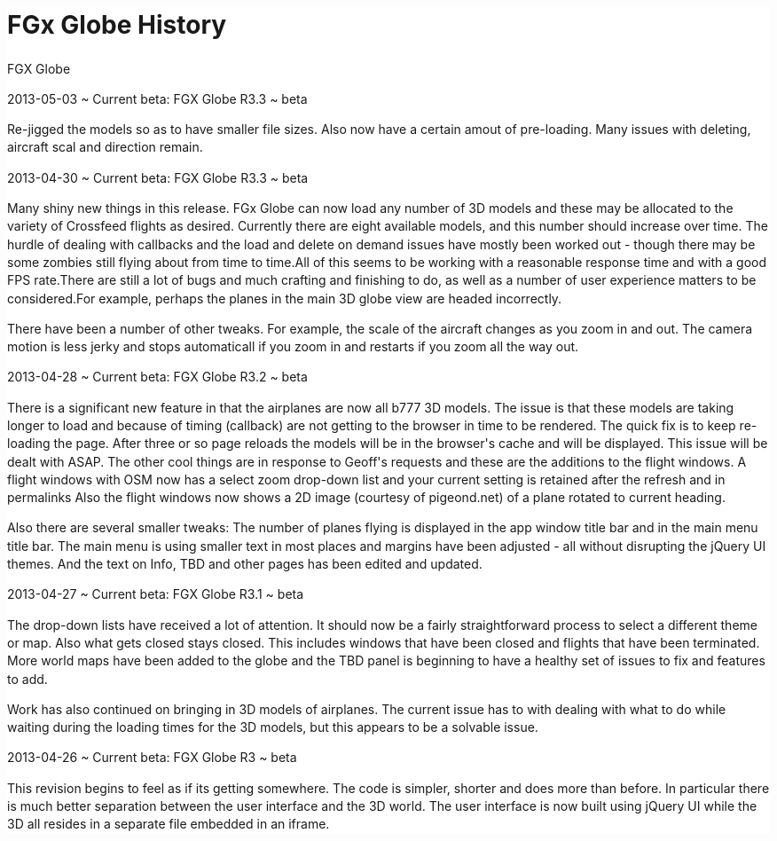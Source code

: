 FGx Globe History
=================

FGX Globe

2013-05-03 ~ Current beta: FGX Globe R3.3 ~ beta

Re-jigged the models so as to have smaller file sizes. Also now have a certain amout of pre-loading. Many issues with deleting, aircraft scal and direction remain.

2013-04-30 ~ Current beta: FGX Globe R3.3 ~ beta

Many shiny new things in this release. FGx Globe can now load any number of 3D models and these may be allocated to the variety of Crossfeed flights as desired. Currently there are eight available models, and this number should increase over time. The hurdle of dealing with callbacks and the load and delete on demand issues have mostly been worked out - though there may be some zombies still flying about from time to time.All of this seems to be working with a reasonable response time and with a good FPS rate.There are still a lot of bugs and much crafting and finishing to do, as well as a number of user experience matters to be considered.For example, perhaps the planes in the main 3D globe view are headed incorrectly.

There have been a number of other tweaks. For example, the scale of the aircraft changes as you zoom in and out. The camera motion is less jerky and stops automaticall if you zoom in and restarts if you zoom all the way out.

2013-04-28 ~ Current beta: FGX Globe R3.2 ~ beta

There is a significant new feature in that the airplanes are now all b777 3D models. The issue is that these models are taking longer to load and because of timing (callback) are not getting to the browser in time to be rendered. The quick fix is to keep re-loading the page. After three or so page reloads the models will be in the browser's cache and will be displayed. This issue will be dealt with ASAP. The other cool things are in response to Geoff's requests and these are the additions to the flight windows. A flight windows with OSM now has a select zoom drop-down list and your current setting is retained after the refresh and in permalinks Also the flight windows now shows a 2D image (courtesy of pigeond.net) of a plane rotated to current heading.

Also there are several smaller tweaks: The number of planes flying is displayed in the app window title bar and in the main menu title bar. The main menu is using smaller text in most places and margins have been adjusted - all without disrupting the jQuery UI themes. And the text on Info, TBD and other pages has been edited and updated.

2013-04-27 ~ Current beta: FGX Globe R3.1 ~ beta

The drop-down lists have received a lot of attention. It should now be a fairly straightforward process to select a different theme or map. Also what gets closed stays closed. This includes windows that have been closed and flights that have been terminated. More world maps have been added to the globe and the TBD panel is beginning to have a healthy set of issues to fix and features to add.

Work has also continued on bringing in 3D models of airplanes. The current issue has to with dealing with what to do while waiting during the loading times for the 3D models, but this appears to be a solvable issue.

2013-04-26 ~ Current beta: FGX Globe R3 ~ beta

This revision begins to feel as if its getting somewhere. The code is simpler, shorter and does more than before. In particular there is much better separation between the user interface and the 3D world. The user interface is now built using jQuery UI while the 3D all resides in a separate file embedded in an iframe.
